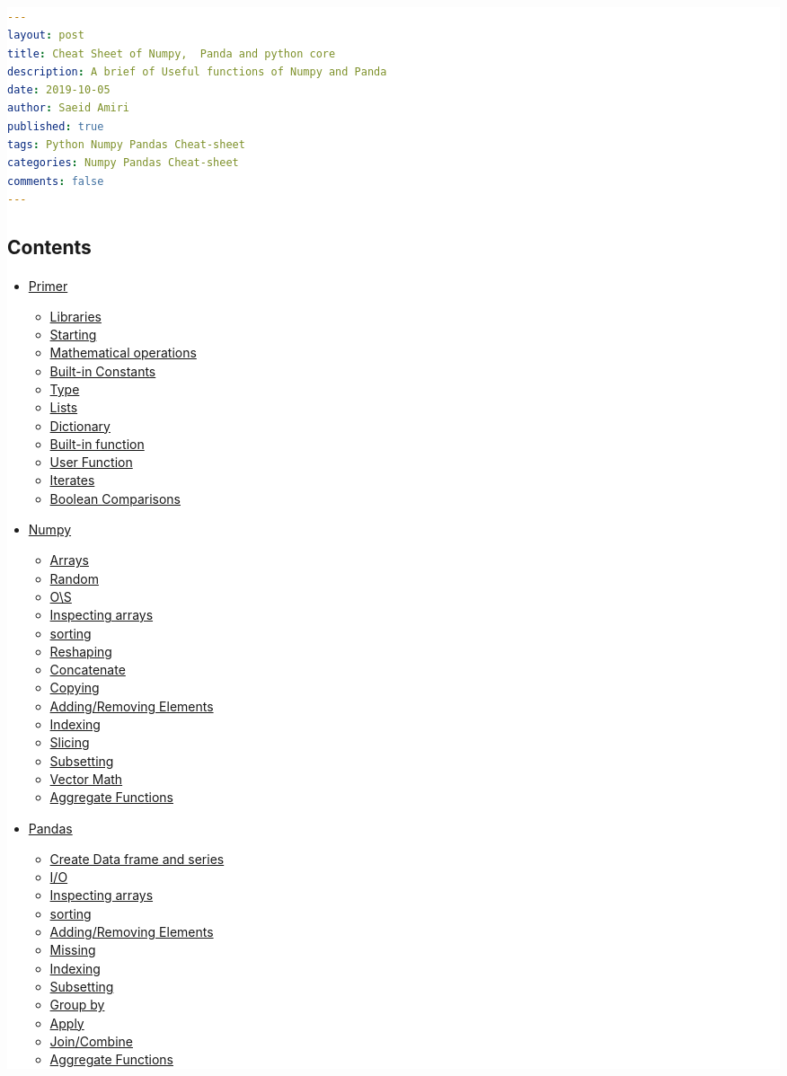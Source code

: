 ```yaml
---
layout: post
title: Cheat Sheet of Numpy,  Panda and python core 
description: A brief of Useful functions of Numpy and Panda
date: 2019-10-05
author: Saeid Amiri
published: true
tags: Python Numpy Pandas Cheat-sheet
categories: Numpy Pandas Cheat-sheet
comments: false
---
```



## Contents

- [Primer](#primer)
  - [Libraries](#libraries) 
  - [Starting](#starting)
  - [Mathematical operations](#mathematical-operations)
  - [Built-in Constants](#built-in-Constants)
  - [Type](#type)
  - [Lists](#lists)
  - [Dictionary](#dictionary)
  - [Built-in function](#built-in-function)
  - [User Function](#user-function)
  - [Iterates](#iterates)
  - [Boolean Comparisons](#boolean-comparisons)
  
  
- [Numpy](#numpy)
  - [Arrays](#arrays)
  - [Random](#random)
  - [O\S](#o\s) 
  - [Inspecting arrays](#inspecting-arrays)
  - [sorting](#sorting)     
  - [Reshaping](#reshaping)
  - [Concatenate](#concatenate)
  - [Copying](#copying) 
  - [Adding/Removing Elements](#adding/removing-elements)
  - [Indexing](#indexing)  
  - [Slicing](#slicing)
  - [Subsetting](#subsetting)
  - [Vector Math](#vector-Math)
  - [Aggregate Functions](#aggregate-functions) 

- [Pandas ](#pandas)
  - [Create Data frame and series](#create-data-frame-and-series)
  - [I/O](#i/o)
  - [Inspecting arrays](#inspecting-arrays)
  - [sorting](#sorting) 
  - [Adding/Removing Elements](#adding/removing-elements)
  - [Missing ](#missing)  
  - [Indexing](#indexing)
  - [Subsetting](#subsetting)
  - [Group by](#group-by)
  - [Apply ](#apply) 
  - [Join/Combine](#join/Combine)
  - [Aggregate Functions](#aggregate-functions)  
 